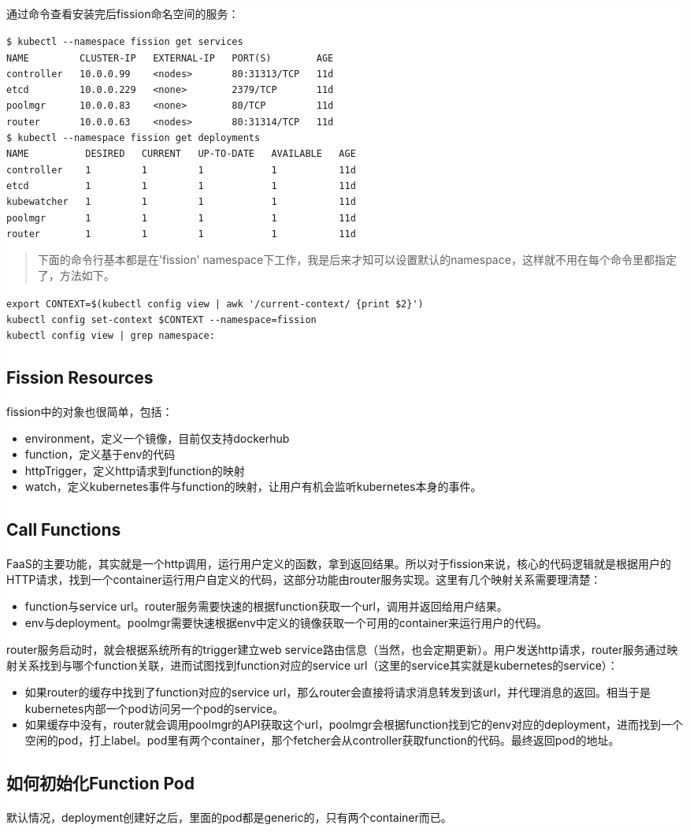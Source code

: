 通过命令查看安装完后fission命名空间的服务：

```shell
$ kubectl --namespace fission get services
NAME         CLUSTER-IP   EXTERNAL-IP   PORT(S)        AGE
controller   10.0.0.99    <nodes>       80:31313/TCP   11d
etcd         10.0.0.229   <none>        2379/TCP       11d
poolmgr      10.0.0.83    <none>        80/TCP         11d
router       10.0.0.63    <nodes>       80:31314/TCP   11d
$ kubectl --namespace fission get deployments
NAME          DESIRED   CURRENT   UP-TO-DATE   AVAILABLE   AGE
controller    1         1         1            1           11d
etcd          1         1         1            1           11d
kubewatcher   1         1         1            1           11d
poolmgr       1         1         1            1           11d
router        1         1         1            1           11d
```

> 下面的命令行基本都是在'fission' namespace下工作，我是后来才知可以设置默认的namespace，这样就不用在每个命令里都指定了，方法如下。
```shell
export CONTEXT=$(kubectl config view | awk '/current-context/ {print $2}')
kubectl config set-context $CONTEXT --namespace=fission
kubectl config view | grep namespace:
```

## Fission Resources

fission中的对象也很简单，包括：

- environment，定义一个镜像，目前仅支持dockerhub
- function，定义基于env的代码
- httpTrigger，定义http请求到function的映射
- watch，定义kubernetes事件与function的映射，让用户有机会监听kubernetes本身的事件。

## Call Functions

FaaS的主要功能，其实就是一个http调用，运行用户定义的函数，拿到返回结果。所以对于fission来说，核心的代码逻辑就是根据用户的HTTP请求，找到一个container运行用户自定义的代码，这部分功能由router服务实现。这里有几个映射关系需要理清楚：

- function与service url。router服务需要快速的根据function获取一个url，调用并返回给用户结果。
- env与deployment。poolmgr需要快速根据env中定义的镜像获取一个可用的container来运行用户的代码。

router服务启动时，就会根据系统所有的trigger建立web service路由信息（当然，也会定期更新）。用户发送http请求，router服务通过映射关系找到与哪个function关联，进而试图找到function对应的service url（这里的service其实就是kubernetes的service）：

- 如果router的缓存中找到了function对应的service url，那么router会直接将请求消息转发到该url，并代理消息的返回。相当于是kubernetes内部一个pod访问另一个pod的service。
- 如果缓存中没有，router就会调用poolmgr的API获取这个url，poolmgr会根据function找到它的env对应的deployment，进而找到一个空闲的pod，打上label。pod里有两个container，那个fetcher会从controller获取function的代码。最终返回pod的地址。

## 如何初始化Function Pod

默认情况，deployment创建好之后，里面的pod都是generic的，只有两个container而已。
